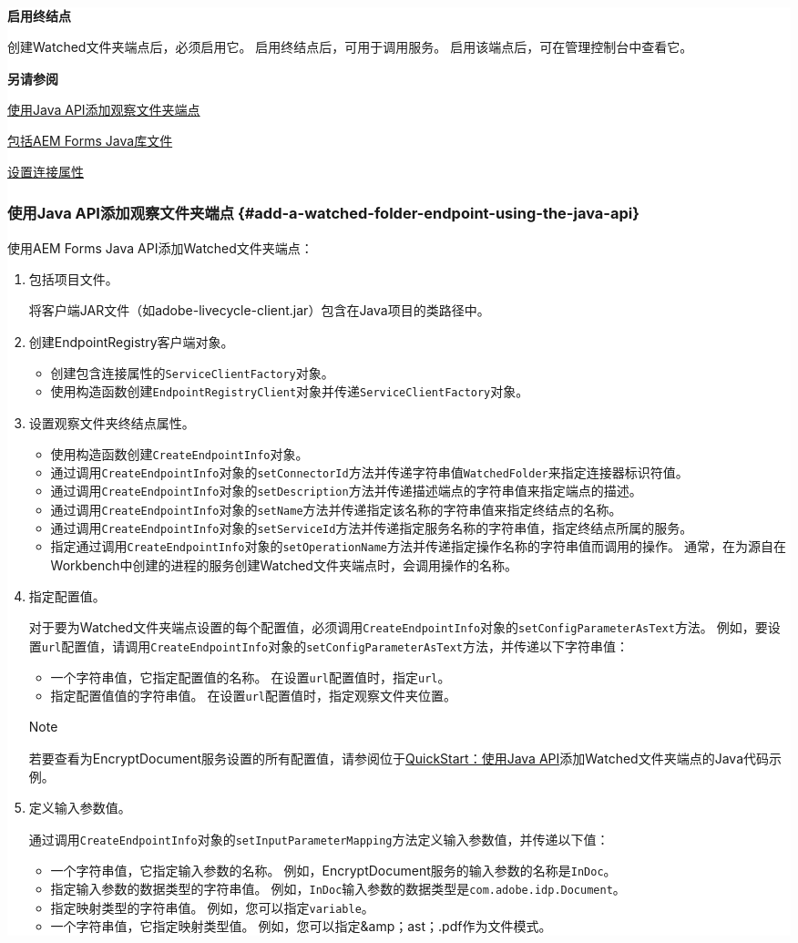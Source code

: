 **启用终结点**

创建Watched文件夹端点后，必须启用它。 启用终结点后，可用于调用服务。 启用该端点后，可在管理控制台中查看它。

**另请参阅**

[使用Java API添加观察文件夹端点](programmatically-endpoints.md#add-a-watched-folder-endpoint-using-the-java-api)

[包括AEM Forms Java库文件](/help/forms/developing/invoking-aem-forms-using-java.md#including-aem-forms-java-library-files)

[设置连接属性](/help/forms/developing/invoking-aem-forms-using-java.md#setting-connection-properties)

### 使用Java API添加观察文件夹端点 {#add-a-watched-folder-endpoint-using-the-java-api}

使用AEM Forms Java API添加Watched文件夹端点：

1. 包括项目文件。

   将客户端JAR文件（如adobe-livecycle-client.jar）包含在Java项目的类路径中。

1. 创建EndpointRegistry客户端对象。

   * 创建包含连接属性的`ServiceClientFactory`对象。
   * 使用构造函数创建`EndpointRegistryClient`对象并传递`ServiceClientFactory`对象。

1. 设置观察文件夹终结点属性。

   * 使用构造函数创建`CreateEndpointInfo`对象。
   * 通过调用`CreateEndpointInfo`对象的`setConnectorId`方法并传递字符串值`WatchedFolder`来指定连接器标识符值。
   * 通过调用`CreateEndpointInfo`对象的`setDescription`方法并传递描述端点的字符串值来指定端点的描述。
   * 通过调用`CreateEndpointInfo`对象的`setName`方法并传递指定该名称的字符串值来指定终结点的名称。
   * 通过调用`CreateEndpointInfo`对象的`setServiceId`方法并传递指定服务名称的字符串值，指定终结点所属的服务。
   * 指定通过调用`CreateEndpointInfo`对象的`setOperationName`方法并传递指定操作名称的字符串值而调用的操作。 通常，在为源自在Workbench中创建的进程的服务创建Watched文件夹端点时，会调用操作的名称。

1. 指定配置值。

   对于要为Watched文件夹端点设置的每个配置值，必须调用`CreateEndpointInfo`对象的`setConfigParameterAsText`方法。 例如，要设置`url`配置值，请调用`CreateEndpointInfo`对象的`setConfigParameterAsText`方法，并传递以下字符串值：

   * 一个字符串值，它指定配置值的名称。 在设置`url`配置值时，指定`url`。
   * 指定配置值值的字符串值。 在设置`url`配置值时，指定观察文件夹位置。

   >[!NOTE]
   >
   >若要查看为EncryptDocument服务设置的所有配置值，请参阅位于[QuickStart：使用Java API](/help/forms/developing/endpoint-registry-java-api-quick.md#quickstart-adding-a-watched-folder-endpoint-using-the-java-api)添加Watched文件夹端点的Java代码示例。

1. 定义输入参数值。

   通过调用`CreateEndpointInfo`对象的`setInputParameterMapping`方法定义输入参数值，并传递以下值：

   * 一个字符串值，它指定输入参数的名称。 例如，EncryptDocument服务的输入参数的名称是`InDoc`。
   * 指定输入参数的数据类型的字符串值。 例如，`InDoc`输入参数的数据类型是`com.adobe.idp.Document`。
   * 指定映射类型的字符串值。 例如，您可以指定`variable`。
   * 一个字符串值，它指定映射类型值。 例如，您可以指定&amp;amp；ast；.pdf作为文件模式。
